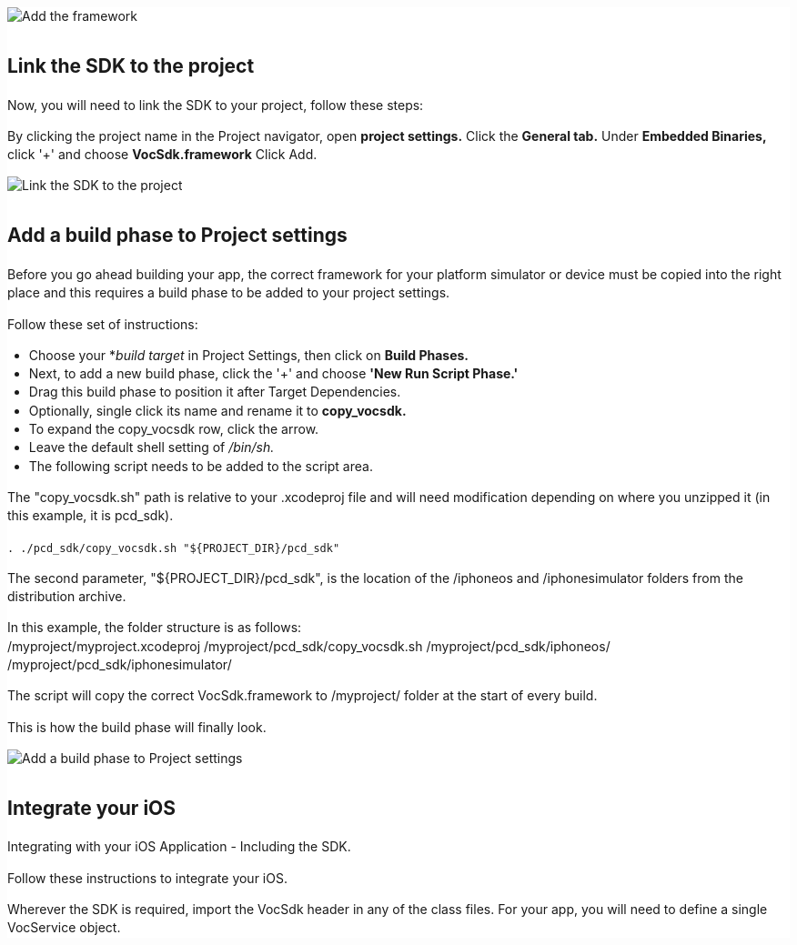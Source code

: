  ![Add the framework](8.png)

## Link the SDK to the project

Now, you will need to link the SDK to your project, follow these steps:

By clicking the project name in the Project navigator, open **project settings.**
Click the **General tab.**
Under **Embedded Binaries,** click '+' and choose **VocSdk.framework**
Click Add.

![Link the SDK to the project](9.png)

## Add a build phase to Project settings

Before you go ahead building your app, the correct framework for your platform simulator or device must be copied into the right place and this requires a build phase to be added to your project settings.

Follow these set of instructions:

* Choose your **build target* in Project Settings, then click on **Build Phases.**
* Next, to add a new build phase, click the '+' and choose **'New Run Script Phase.'**
* Drag this build phase to position it after Target Dependencies.
* Optionally, single click its name and rename it to **copy_vocsdk.**
* To expand the copy_vocsdk row, click the arrow.
* Leave the default shell setting of _/bin/sh._
* The following script needs to be added to the script area.

The "copy_vocsdk.sh" path is relative to your .xcodeproj file and will need modification depending on where you unzipped it (in this example, it is pcd_sdk).

<code>. ./pcd_sdk/copy_vocsdk.sh "${PROJECT_DIR}/pcd_sdk"</code>

The second parameter, "${PROJECT_DIR}/pcd_sdk", is the location of the /iphoneos and /iphonesimulator folders from the distribution archive.

In this example, the folder structure is as follows: <br>
/myproject/myproject.xcodeproj /myproject/pcd_sdk/copy_vocsdk.sh /myproject/pcd_sdk/iphoneos/ /myproject/pcd_sdk/iphonesimulator/ 

The script will copy the correct VocSdk.framework to /myproject/ folder at the start of every build.

This is how the build phase will finally look.

![Add a build phase to Project settings](10.png)

## Integrate your iOS

Integrating with your iOS Application - Including the SDK.

Follow these instructions to integrate your iOS.

Wherever the SDK is required, import the VocSdk header in any of the class files. For your app, you will need to define a single VocService object.
